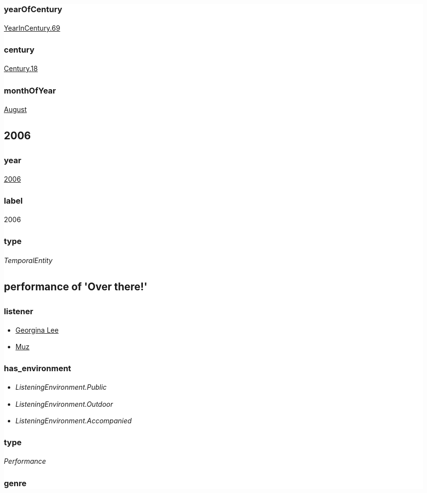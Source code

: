 ### yearOfCentury


[YearInCentury.69](#YearInCentury.69)

### century


[Century.18](#Century.18)

### monthOfYear


[August](#August)

## 2006

### year


[2006](#2006)

### label


2006

### type


*TemporalEntity*

## performance of 'Over there!'

### listener

 - [Georgina Lee](#Georgina-Lee)

 - [Muz](#Muz)

### has_environment

 - *ListeningEnvironment.Public*

 - *ListeningEnvironment.Outdoor*

 - *ListeningEnvironment.Accompanied*

### type


*Performance*

### genre

